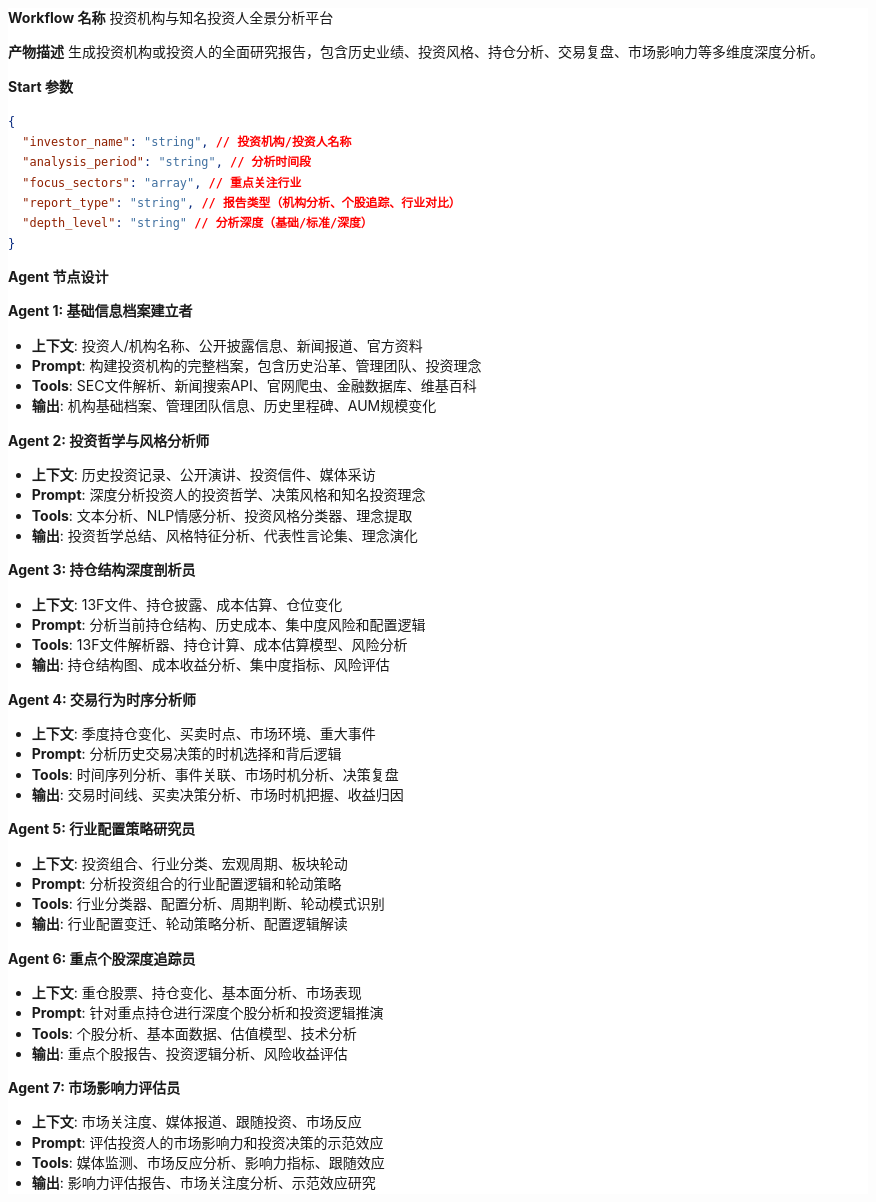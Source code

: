 **Workflow 名称**
投资机构与知名投资人全景分析平台

**产物描述**
生成投资机构或投资人的全面研究报告，包含历史业绩、投资风格、持仓分析、交易复盘、市场影响力等多维度深度分析。

**Start 参数**
```json
{
  "investor_name": "string", // 投资机构/投资人名称
  "analysis_period": "string", // 分析时间段
  "focus_sectors": "array", // 重点关注行业
  "report_type": "string", // 报告类型（机构分析、个股追踪、行业对比）
  "depth_level": "string" // 分析深度（基础/标准/深度）
}
```

**Agent 节点设计**

**Agent 1: 基础信息档案建立者**
- **上下文**: 投资人/机构名称、公开披露信息、新闻报道、官方资料
- **Prompt**: 构建投资机构的完整档案，包含历史沿革、管理团队、投资理念
- **Tools**: SEC文件解析、新闻搜索API、官网爬虫、金融数据库、维基百科
- **输出**: 机构基础档案、管理团队信息、历史里程碑、AUM规模变化

**Agent 2: 投资哲学与风格分析师**
- **上下文**: 历史投资记录、公开演讲、投资信件、媒体采访
- **Prompt**: 深度分析投资人的投资哲学、决策风格和知名投资理念
- **Tools**: 文本分析、NLP情感分析、投资风格分类器、理念提取
- **输出**: 投资哲学总结、风格特征分析、代表性言论集、理念演化

**Agent 3: 持仓结构深度剖析员**
- **上下文**: 13F文件、持仓披露、成本估算、仓位变化
- **Prompt**: 分析当前持仓结构、历史成本、集中度风险和配置逻辑
- **Tools**: 13F文件解析器、持仓计算、成本估算模型、风险分析
- **输出**: 持仓结构图、成本收益分析、集中度指标、风险评估

**Agent 4: 交易行为时序分析师**
- **上下文**: 季度持仓变化、买卖时点、市场环境、重大事件
- **Prompt**: 分析历史交易决策的时机选择和背后逻辑
- **Tools**: 时间序列分析、事件关联、市场时机分析、决策复盘
- **输出**: 交易时间线、买卖决策分析、市场时机把握、收益归因

**Agent 5: 行业配置策略研究员**
- **上下文**: 投资组合、行业分类、宏观周期、板块轮动
- **Prompt**: 分析投资组合的行业配置逻辑和轮动策略
- **Tools**: 行业分类器、配置分析、周期判断、轮动模式识别
- **输出**: 行业配置变迁、轮动策略分析、配置逻辑解读

**Agent 6: 重点个股深度追踪员**
- **上下文**: 重仓股票、持仓变化、基本面分析、市场表现
- **Prompt**: 针对重点持仓进行深度个股分析和投资逻辑推演
- **Tools**: 个股分析、基本面数据、估值模型、技术分析
- **输出**: 重点个股报告、投资逻辑分析、风险收益评估

**Agent 7: 市场影响力评估员**
- **上下文**: 市场关注度、媒体报道、跟随投资、市场反应
- **Prompt**: 评估投资人的市场影响力和投资决策的示范效应
- **Tools**: 媒体监测、市场反应分析、影响力指标、跟随效应
- **输出**: 影响力评估报告、市场关注度分析、示范效应研究
